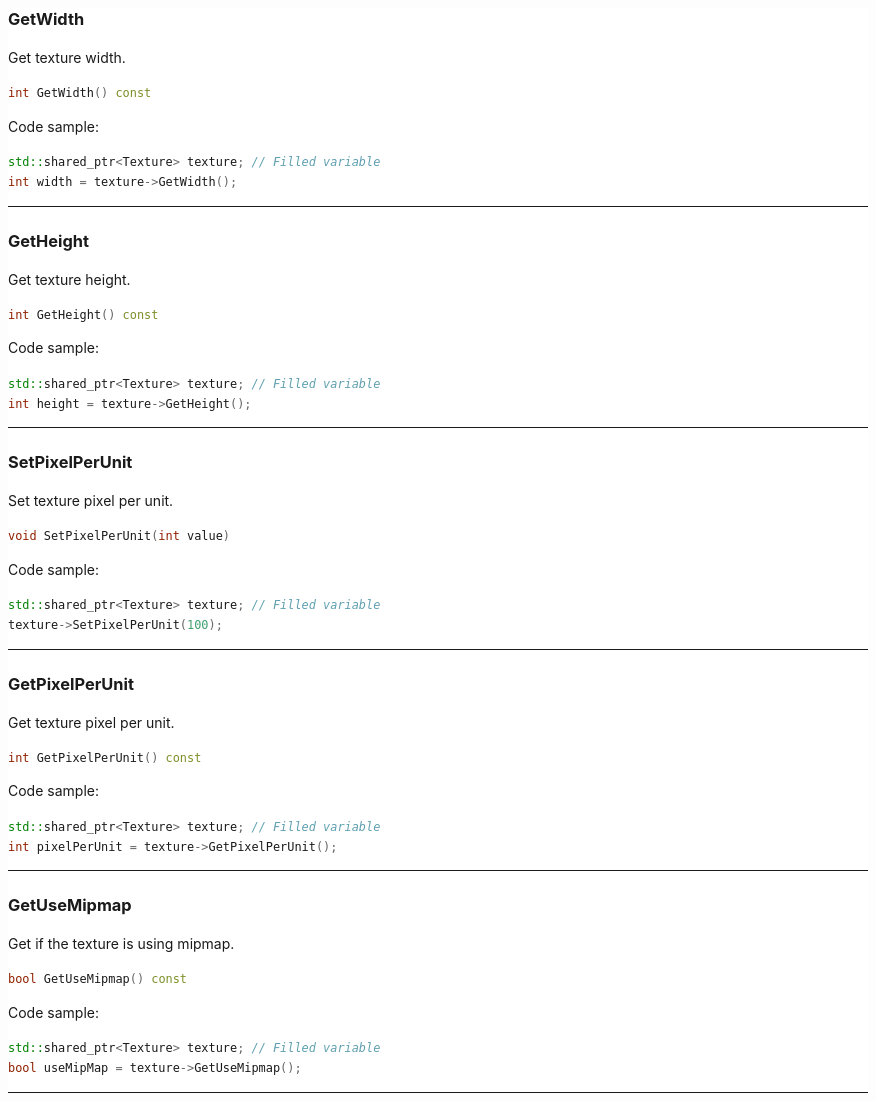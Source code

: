 ### GetWidth
Get texture width.
```cpp
int GetWidth() const
```
Code sample:
```cpp
std::shared_ptr<Texture> texture; // Filled variable
int width = texture->GetWidth();
```

---
### GetHeight
Get texture height.
```cpp
int GetHeight() const
```
Code sample:
```cpp
std::shared_ptr<Texture> texture; // Filled variable
int height = texture->GetHeight();
```

---
### SetPixelPerUnit
Set texture pixel per unit.
```cpp
void SetPixelPerUnit(int value)
```
Code sample:
```cpp
std::shared_ptr<Texture> texture; // Filled variable
texture->SetPixelPerUnit(100);
```

---
### GetPixelPerUnit
Get texture pixel per unit.
```cpp
int GetPixelPerUnit() const
```
Code sample:
```cpp
std::shared_ptr<Texture> texture; // Filled variable
int pixelPerUnit = texture->GetPixelPerUnit();
```

---
### GetUseMipmap
Get if the texture is using mipmap.
```cpp
bool GetUseMipmap() const
```
Code sample:
```cpp
std::shared_ptr<Texture> texture; // Filled variable
bool useMipMap = texture->GetUseMipmap();
```

---